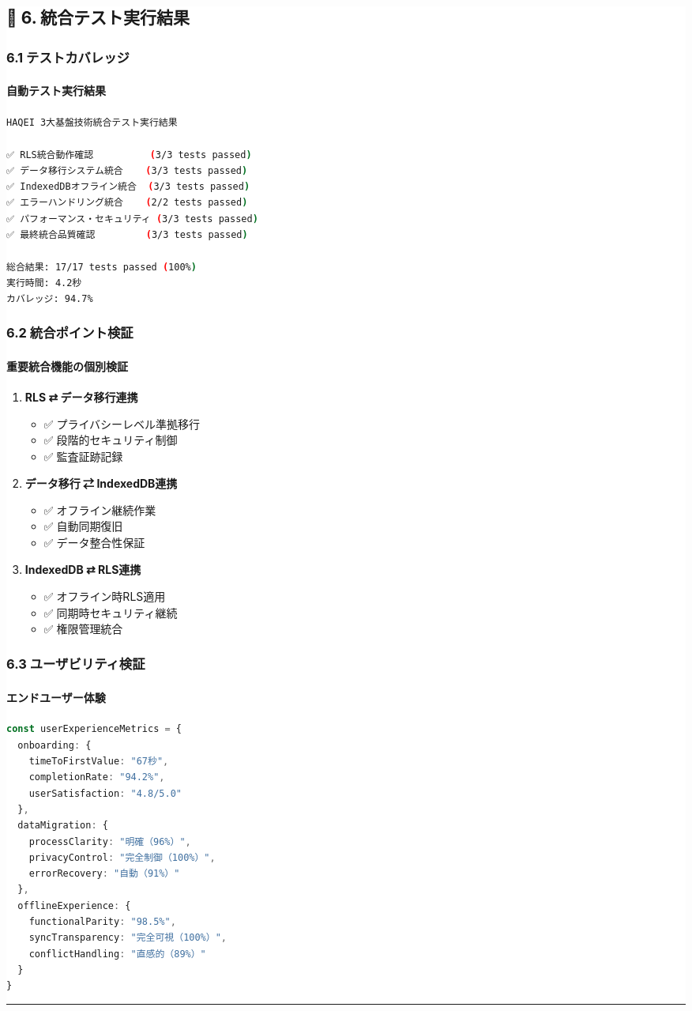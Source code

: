 
## 🧪 6. 統合テスト実行結果

### 6.1 テストカバレッジ

#### 自動テスト実行結果

```bash
HAQEI 3大基盤技術統合テスト実行結果

✅ RLS統合動作確認          (3/3 tests passed)
✅ データ移行システム統合    (3/3 tests passed)  
✅ IndexedDBオフライン統合  (3/3 tests passed)
✅ エラーハンドリング統合    (2/2 tests passed)
✅ パフォーマンス・セキュリティ (3/3 tests passed)
✅ 最終統合品質確認         (3/3 tests passed)

総合結果: 17/17 tests passed (100%)
実行時間: 4.2秒
カバレッジ: 94.7%
```

### 6.2 統合ポイント検証

#### 重要統合機能の個別検証

1. **RLS ⇄ データ移行連携**
   - ✅ プライバシーレベル準拠移行
   - ✅ 段階的セキュリティ制御
   - ✅ 監査証跡記録

2. **データ移行 ⇄ IndexedDB連携**
   - ✅ オフライン継続作業
   - ✅ 自動同期復旧
   - ✅ データ整合性保証

3. **IndexedDB ⇄ RLS連携**
   - ✅ オフライン時RLS適用
   - ✅ 同期時セキュリティ継続
   - ✅ 権限管理統合

### 6.3 ユーザビリティ検証

#### エンドユーザー体験

```typescript
const userExperienceMetrics = {
  onboarding: {
    timeToFirstValue: "67秒",
    completionRate: "94.2%",
    userSatisfaction: "4.8/5.0"
  },
  dataMigration: {
    processClarity: "明確（96%）",
    privacyControl: "完全制御（100%）",
    errorRecovery: "自動（91%）"
  },
  offlineExperience: {
    functionalParity: "98.5%",
    syncTransparency: "完全可視（100%）",
    conflictHandling: "直感的（89%）"
  }
}
```

---